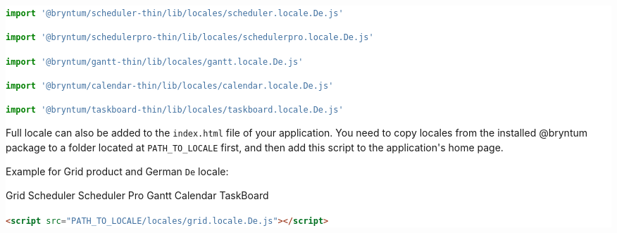 </div>
<div>

```javascript
import '@bryntum/scheduler-thin/lib/locales/scheduler.locale.De.js'
```

</div>
<div>

```javascript
import '@bryntum/schedulerpro-thin/lib/locales/schedulerpro.locale.De.js'
```

</div>
<div>

```javascript
import '@bryntum/gantt-thin/lib/locales/gantt.locale.De.js'
```

</div>
<div>

```javascript
import '@bryntum/calendar-thin/lib/locales/calendar.locale.De.js'
```

</div>
<div>

```javascript
import '@bryntum/taskboard-thin/lib/locales/taskboard.locale.De.js'
```
</div>
</div>

Full locale can also be added to the `index.html` file of your application.
You need to copy locales from the installed @bryntum package to a folder located at `PATH_TO_LOCALE` first, and then
add this script to the application's home page.

Example for Grid product and German `De` locale:

<div class="docs-tabs" data-name="multiproduct">
<div>
    <a>Grid</a>
    <a>Scheduler</a>
    <a>Scheduler Pro</a>
    <a>Gantt</a>
    <a>Calendar</a>
    <a>TaskBoard</a>
</div>
<div>

```html
<script src="PATH_TO_LOCALE/locales/grid.locale.De.js"></script>
```

</div>
<div>
